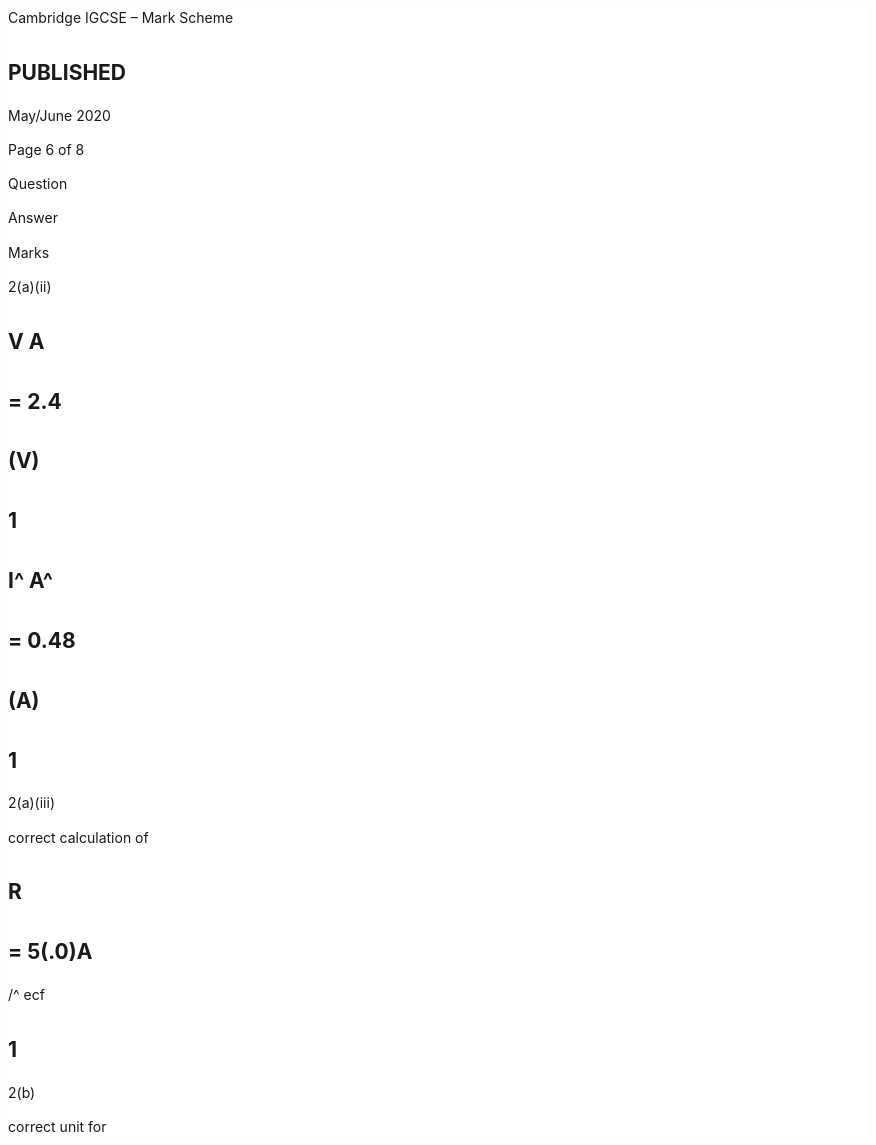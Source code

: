 
Cambridge IGCSE – Mark Scheme 

## PUBLISHED 

May/June 2020 

 Page 6 of 8 

 Question 

 Answer 

 Marks 

 2(a)(ii) 

## V A 

## = 2.4 

## (V) 

## 1 

## I^ A^ 

## = 0.48 

## (A) 

## 1 

 2(a)(iii) 

 correct calculation of 

## R 

## = 5(.0)A 

 /^ ecf 

## 1 

 2(b) 

 correct unit for 
